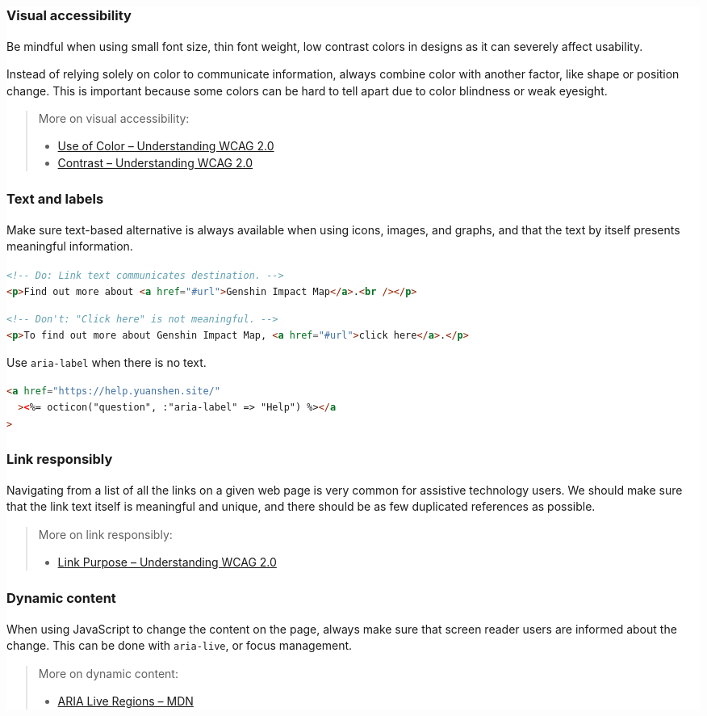 ### Visual accessibility

Be mindful when using small font size, thin font weight, low contrast colors in designs as it can severely affect usability.

Instead of relying solely on color to communicate information, always combine color with another factor, like shape or position change. This is important because some colors can be hard to tell apart due to color blindness or weak eyesight.

> More on visual accessibility:
>
> - [Use of Color – Understanding WCAG 2.0](https://www.w3.org/TR/UNDERSTANDING-WCAG20/visual-audio-contrast-without-color.html)
> - [Contrast – Understanding WCAG 2.0](http://www.w3.org/TR/UNDERSTANDING-WCAG20/visual-audio-contrast-contrast.html)

### Text and labels

Make sure text-based alternative is always available when using icons, images, and graphs, and that the text by itself presents meaningful information.

```html
<!-- Do: Link text communicates destination. -->
<p>Find out more about <a href="#url">Genshin Impact Map</a>.<br /></p>
```

```html
<!-- Don't: "Click here" is not meaningful. -->
<p>To find out more about Genshin Impact Map, <a href="#url">click here</a>.</p>
```

Use `aria-label` when there is no text.

```html
<a href="https://help.yuanshen.site/"
  ><%= octicon("question", :"aria-label" => "Help") %></a
>
```

### Link responsibly

Navigating from a list of all the links on a given web page is very common for assistive technology users. We should make sure that the link text itself is meaningful and unique, and there should be as few duplicated references as possible.

> More on link responsibly:
>
> - [Link Purpose – Understanding WCAG 2.0](https://www.w3.org/TR/UNDERSTANDING-WCAG20/navigation-mechanisms-refs.html)

### Dynamic content

When using JavaScript to change the content on the page, always make sure that screen reader users are informed about the change. This can be done with `aria-live`, or focus management.

> More on dynamic content:
>
> - [ARIA Live Regions – MDN](https://developer.mozilla.org/en-US/docs/Web/Accessibility/ARIA/ARIA_Live_Regions)
